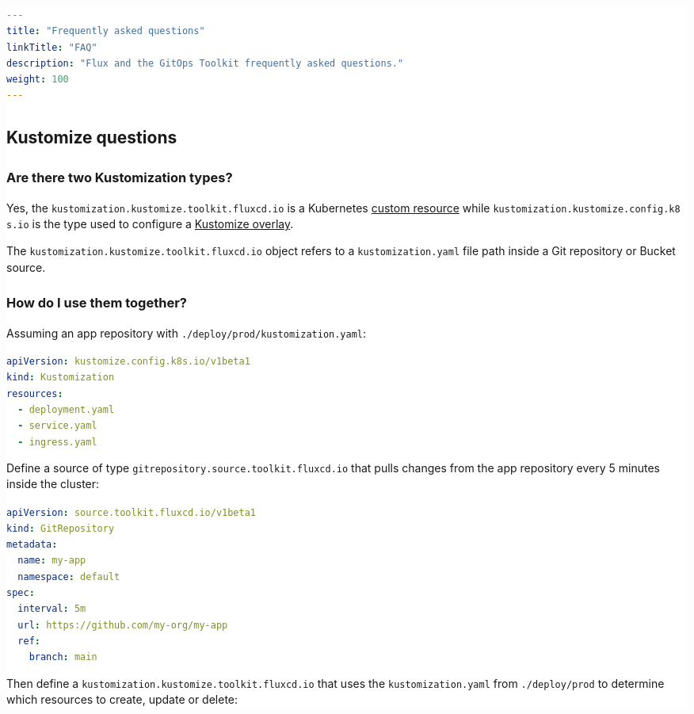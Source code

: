 ```yaml
---
title: "Frequently asked questions"
linkTitle: "FAQ"
description: "Flux and the GitOps Toolkit frequently asked questions."
weight: 100
---
```


## Kustomize questions

### Are there two Kustomization types?

Yes, the `kustomization.kustomize.toolkit.fluxcd.io` is a Kubernetes
[custom resource](https://kubernetes.io/docs/concepts/extend-kubernetes/api-extension/custom-resources/)
while `kustomization.kustomize.config.k8s.io` is the type used to configure a
[Kustomize overlay](https://kubectl.docs.kubernetes.io/references/kustomize/).

The `kustomization.kustomize.toolkit.fluxcd.io` object refers to a `kustomization.yaml`
file path inside a Git repository or Bucket source.

### How do I use them together?

Assuming an app repository with `./deploy/prod/kustomization.yaml`:

```yaml
apiVersion: kustomize.config.k8s.io/v1beta1
kind: Kustomization
resources:
  - deployment.yaml
  - service.yaml
  - ingress.yaml
```

Define a source of type `gitrepository.source.toolkit.fluxcd.io`
that pulls changes from the app repository every 5 minutes inside the cluster:

```yaml
apiVersion: source.toolkit.fluxcd.io/v1beta1
kind: GitRepository
metadata:
  name: my-app
  namespace: default
spec:
  interval: 5m
  url: https://github.com/my-org/my-app
  ref:
    branch: main
```

Then define a `kustomization.kustomize.toolkit.fluxcd.io` that uses the `kustomization.yaml`
from `./deploy/prod` to determine which resources to create, update or delete:
